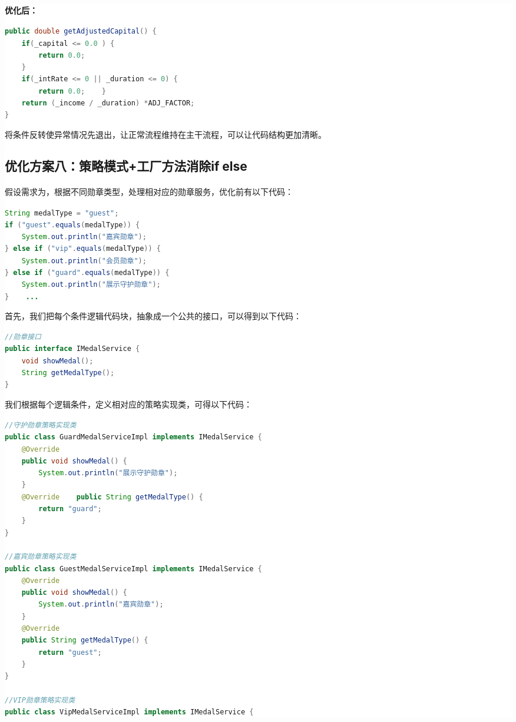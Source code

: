 **优化后：**

```java
public double getAdjustedCapital() {    
    if(_capital <= 0.0 ) {        
        return 0.0;    
    }    
    if(_intRate <= 0 || _duration <= 0) {        
        return 0.0;    }
    return (_income / _duration) *ADJ_FACTOR;
}
```

将条件反转使异常情况先退出，让正常流程维持在主干流程，可以让代码结构更加清晰。

## **优化方案八：策略模式+工厂方法消除if else**

假设需求为，根据不同勋章类型，处理相对应的勋章服务，优化前有以下代码：

```java
String medalType = "guest";    
if ("guest".equals(medalType)) {        
    System.out.println("嘉宾勋章");     
} else if ("vip".equals(medalType)) {        
    System.out.println("会员勋章");    
} else if ("guard".equals(medalType)) {        
    System.out.println("展示守护勋章");    
}    ...
```

首先，我们把每个条件逻辑代码块，抽象成一个公共的接口，可以得到以下代码：

```java
//勋章接口
public interface IMedalService {    
    void showMedal();    
    String getMedalType();
}
```

我们根据每个逻辑条件，定义相对应的策略实现类，可得以下代码：

```java
//守护勋章策略实现类
public class GuardMedalServiceImpl implements IMedalService {    
    @Override    
    public void showMedal() {        
        System.out.println("展示守护勋章");    
    }    
    @Override    public String getMedalType() {        
        return "guard";    
    }
}

//嘉宾勋章策略实现类
public class GuestMedalServiceImpl implements IMedalService {    
    @Override    
    public void showMedal() {        
        System.out.println("嘉宾勋章");    
    }    
    @Override    
    public String getMedalType() {        
        return "guest";    
    }
}

//VIP勋章策略实现类
public class VipMedalServiceImpl implements IMedalService {    
```